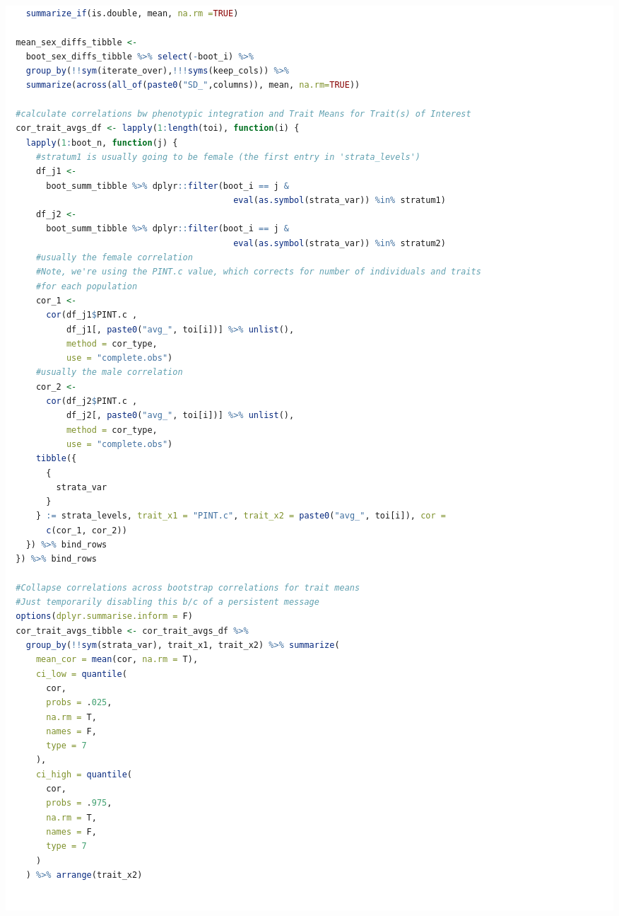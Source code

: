 ``` r
    summarize_if(is.double, mean, na.rm =TRUE)
  
  mean_sex_diffs_tibble <-
    boot_sex_diffs_tibble %>% select(-boot_i) %>%
    group_by(!!sym(iterate_over),!!!syms(keep_cols)) %>% 
    summarize(across(all_of(paste0("SD_",columns)), mean, na.rm=TRUE))
  
  #calculate correlations bw phenotypic integration and Trait Means for Trait(s) of Interest
  cor_trait_avgs_df <- lapply(1:length(toi), function(i) {
    lapply(1:boot_n, function(j) {
      #stratum1 is usually going to be female (the first entry in 'strata_levels')
      df_j1 <-
        boot_summ_tibble %>% dplyr::filter(boot_i == j &
                                             eval(as.symbol(strata_var)) %in% stratum1)
      df_j2 <-
        boot_summ_tibble %>% dplyr::filter(boot_i == j &
                                             eval(as.symbol(strata_var)) %in% stratum2)
      #usually the female correlation
      #Note, we're using the PINT.c value, which corrects for number of individuals and traits 
      #for each population
      cor_1 <-
        cor(df_j1$PINT.c ,
            df_j1[, paste0("avg_", toi[i])] %>% unlist(),
            method = cor_type,
            use = "complete.obs")
      #usually the male correlation
      cor_2 <-
        cor(df_j2$PINT.c ,
            df_j2[, paste0("avg_", toi[i])] %>% unlist(),
            method = cor_type,
            use = "complete.obs")
      tibble({
        {
          strata_var
        }
      } := strata_levels, trait_x1 = "PINT.c", trait_x2 = paste0("avg_", toi[i]), cor =
        c(cor_1, cor_2))
    }) %>% bind_rows
  }) %>% bind_rows
  
  #Collapse correlations across bootstrap correlations for trait means
  #Just temporarily disabling this b/c of a persistent message
  options(dplyr.summarise.inform = F)
  cor_trait_avgs_tibble <- cor_trait_avgs_df %>%
    group_by(!!sym(strata_var), trait_x1, trait_x2) %>% summarize(
      mean_cor = mean(cor, na.rm = T),
      ci_low = quantile(
        cor,
        probs = .025,
        na.rm = T,
        names = F,
        type = 7
      ),
      ci_high = quantile(
        cor,
        probs = .975,
        na.rm = T,
        names = F,
        type = 7
      )
    ) %>% arrange(trait_x2)
  
  
```